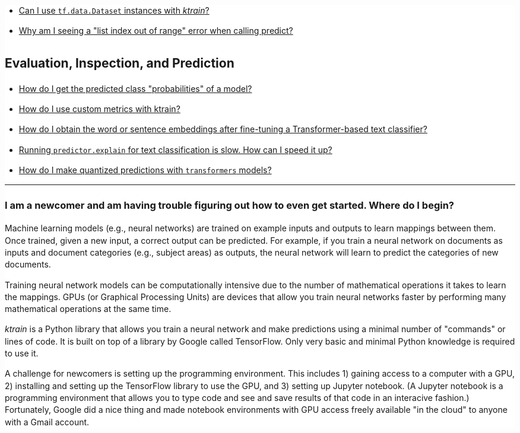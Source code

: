 - [Can I use `tf.data.Dataset` instances with *ktrain*?](#can-i-use-tfdatadataset-instances-with-ktrain)

- [Why am I seeing a "list index out of range" error when calling predict?](#why-am-i-seeing-a-list-index-out-of-range-error-when-calling-predict)



## Evaluation, Inspection, and Prediction
- [How do I get the predicted class "probabilities" of a model?](#how-do-i-get-the-predicted-class-probabilities-of-a-model)

- [How do I use custom metrics with ktrain?](#how-do-i-use-custom-metrics-with-ktrain)

- [How do I obtain the word or sentence embeddings after fine-tuning a Transformer-based text classifier?](#how-do-i-obtain-the-word-or-sentence-embeddings-after-fine-tuning-a-transformer-based-text-classifier)

- [Running `predictor.explain` for text classification is slow.  How can I speed it up?](#running-predictorexplain-for-text-classification-is-slow--how-can-i-speed-it-up)

- [How do I make quantized predictions with `transformers` models?](#how-do-i-make-quantized-predictions-with-transformers-models)


---






### I am a newcomer and am having trouble figuring out how to even get started. Where do I begin?

Machine learning models (e.g., neural networks) are trained on example inputs and outputs to learn mappings between them.  Once trained, given a new input, a correct output can be predicted.
For example, if you train a neural network on documents as inputs and document categories (e.g., subject areas) as outputs, the neural network will learn to predict the categories of new documents.  


Training neural network models can be computationally intensive due to the number of mathematical operations it takes to learn the mappings.  GPUs (or Graphical Processing Units) are devices
that allow you train neural networks faster by performing many mathematical operations at the same time. 

*ktrain* is a Python library that allows you train a neural network and make predictions using a minimal number of "commands" or lines of code. 
It is built on top of a library by Google called TensorFlow. Only very basic and minimal Python knowledge is required to use it.  


A challenge for newcomers is setting up the programming environment.  This includes 1) gaining access to a computer with a GPU, 2) installing and setting up the TensorFlow library to use the GPU, and 3) setting up Jupyter notebook.
(A Jupyter notebook is a programming environment that allows you to type code and see and save results of that code in an interacive fashion.)  
Fortunately, Google did a nice thing and made notebook environments with GPU access freely available "in the cloud" to anyone with a Gmail account.
